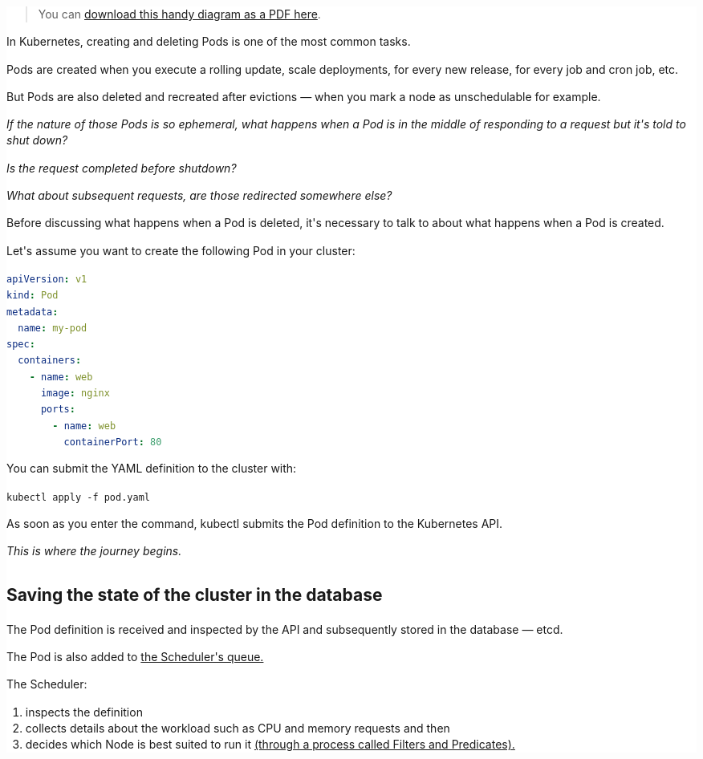 > You can [download this handy diagram as a PDF here](graceful-shutdown.pdf).

In Kubernetes, creating and deleting Pods is one of the most common tasks.

Pods are created when you execute a rolling update, scale deployments, for every new release, for every job and cron job, etc.

But Pods are also deleted and recreated after evictions — when you mark a node as unschedulable for example.

_If the nature of those Pods is so ephemeral, what happens when a Pod is in the middle of responding to a request but it's told to shut down?_

_Is the request completed before shutdown?_

_What about subsequent requests, are those redirected somewhere else?_

Before discussing what happens when a Pod is deleted, it's necessary to talk to about what happens when a Pod is created.

Let's assume you want to create the following Pod in your cluster:

```yaml|title=pod.yaml
apiVersion: v1
kind: Pod
metadata:
  name: my-pod
spec:
  containers:
    - name: web
      image: nginx
      ports:
        - name: web
          containerPort: 80
```

You can submit the YAML definition to the cluster with:

```terminal|command=1|title=bash
kubectl apply -f pod.yaml
```

As soon as you enter the command, kubectl submits the Pod definition to the Kubernetes API.

_This is where the journey begins._

## Saving the state of the cluster in the database

The Pod definition is received and inspected by the API and subsequently stored in the database — etcd.

The Pod is also added to [the Scheduler's queue.](https://kubernetes.io/docs/concepts/scheduling-eviction/scheduling-framework/#scheduling-cycle-binding-cycle)

The Scheduler:

1. inspects the definition
1. collects details about the workload such as CPU and memory requests and then
1. decides which Node is best suited to run it [(through a process called Filters and Predicates).](https://kubernetes.io/docs/concepts/scheduling-eviction/scheduling-framework/#extension-points)
